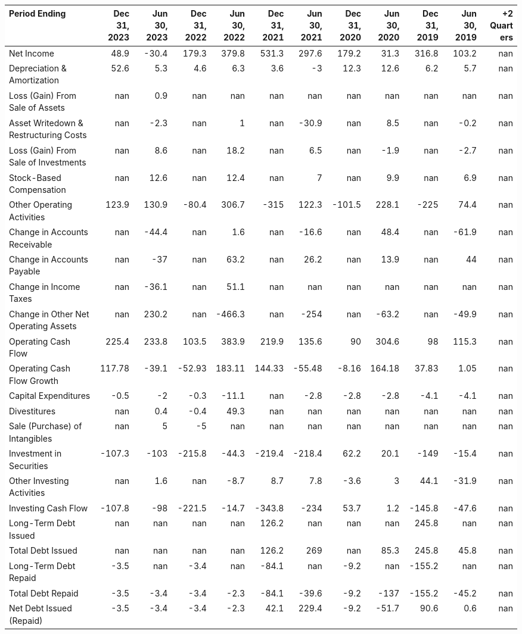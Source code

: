 | Period Ending                         |   Dec 31, 2023 |   Jun 30, 2023 |   Dec 31, 2022 |   Jun 30, 2022 |   Dec 31, 2021 |   Jun 30, 2021 |   Dec 31, 2020 |   Jun 30, 2020 |   Dec 31, 2019 |   Jun 30, 2019 |   +2 Quarters |
|:--------------------------------------|---------------:|---------------:|---------------:|---------------:|---------------:|---------------:|---------------:|---------------:|---------------:|---------------:|--------------:|
| Net Income                            |          48.9  |         -30.4  |         179.3  |         379.8  |         531.3  |         297.6  |         179.2  |          31.3  |         316.8  |         103.2  |           nan |
| Depreciation & Amortization           |          52.6  |           5.3  |           4.6  |           6.3  |           3.6  |          -3    |          12.3  |          12.6  |           6.2  |           5.7  |           nan |
| Loss (Gain) From Sale of Assets       |         nan    |           0.9  |         nan    |         nan    |         nan    |         nan    |         nan    |         nan    |         nan    |         nan    |           nan |
| Asset Writedown & Restructuring Costs |         nan    |          -2.3  |         nan    |           1    |         nan    |         -30.9  |         nan    |           8.5  |         nan    |          -0.2  |           nan |
| Loss (Gain) From Sale of Investments  |         nan    |           8.6  |         nan    |          18.2  |         nan    |           6.5  |         nan    |          -1.9  |         nan    |          -2.7  |           nan |
| Stock-Based Compensation              |         nan    |          12.6  |         nan    |          12.4  |         nan    |           7    |         nan    |           9.9  |         nan    |           6.9  |           nan |
| Other Operating Activities            |         123.9  |         130.9  |         -80.4  |         306.7  |        -315    |         122.3  |        -101.5  |         228.1  |        -225    |          74.4  |           nan |
| Change in Accounts Receivable         |         nan    |         -44.4  |         nan    |           1.6  |         nan    |         -16.6  |         nan    |          48.4  |         nan    |         -61.9  |           nan |
| Change in Accounts Payable            |         nan    |         -37    |         nan    |          63.2  |         nan    |          26.2  |         nan    |          13.9  |         nan    |          44    |           nan |
| Change in Income Taxes                |         nan    |         -36.1  |         nan    |          51.1  |         nan    |         nan    |         nan    |         nan    |         nan    |         nan    |           nan |
| Change in Other Net Operating Assets  |         nan    |         230.2  |         nan    |        -466.3  |         nan    |        -254    |         nan    |         -63.2  |         nan    |         -49.9  |           nan |
| Operating Cash Flow                   |         225.4  |         233.8  |         103.5  |         383.9  |         219.9  |         135.6  |          90    |         304.6  |          98    |         115.3  |           nan |
| Operating Cash Flow Growth            |         117.78 |         -39.1  |         -52.93 |         183.11 |         144.33 |         -55.48 |          -8.16 |         164.18 |          37.83 |           1.05 |           nan |
| Capital Expenditures                  |          -0.5  |          -2    |          -0.3  |         -11.1  |         nan    |          -2.8  |          -2.8  |          -2.8  |          -4.1  |          -4.1  |           nan |
| Divestitures                          |         nan    |           0.4  |          -0.4  |          49.3  |         nan    |         nan    |         nan    |         nan    |         nan    |         nan    |           nan |
| Sale (Purchase) of Intangibles        |         nan    |           5    |          -5    |         nan    |         nan    |         nan    |         nan    |         nan    |         nan    |         nan    |           nan |
| Investment in Securities              |        -107.3  |        -103    |        -215.8  |         -44.3  |        -219.4  |        -218.4  |          62.2  |          20.1  |        -149    |         -15.4  |           nan |
| Other Investing Activities            |         nan    |           1.6  |         nan    |          -8.7  |           8.7  |           7.8  |          -3.6  |           3    |          44.1  |         -31.9  |           nan |
| Investing Cash Flow                   |        -107.8  |         -98    |        -221.5  |         -14.7  |        -343.8  |        -234    |          53.7  |           1.2  |        -145.8  |         -47.6  |           nan |
| Long-Term Debt Issued                 |         nan    |         nan    |         nan    |         nan    |         126.2  |         nan    |         nan    |         nan    |         245.8  |         nan    |           nan |
| Total Debt Issued                     |         nan    |         nan    |         nan    |         nan    |         126.2  |         269    |         nan    |          85.3  |         245.8  |          45.8  |           nan |
| Long-Term Debt Repaid                 |          -3.5  |         nan    |          -3.4  |         nan    |         -84.1  |         nan    |          -9.2  |         nan    |        -155.2  |         nan    |           nan |
| Total Debt Repaid                     |          -3.5  |          -3.4  |          -3.4  |          -2.3  |         -84.1  |         -39.6  |          -9.2  |        -137    |        -155.2  |         -45.2  |           nan |
| Net Debt Issued (Repaid)              |          -3.5  |          -3.4  |          -3.4  |          -2.3  |          42.1  |         229.4  |          -9.2  |         -51.7  |          90.6  |           0.6  |           nan |